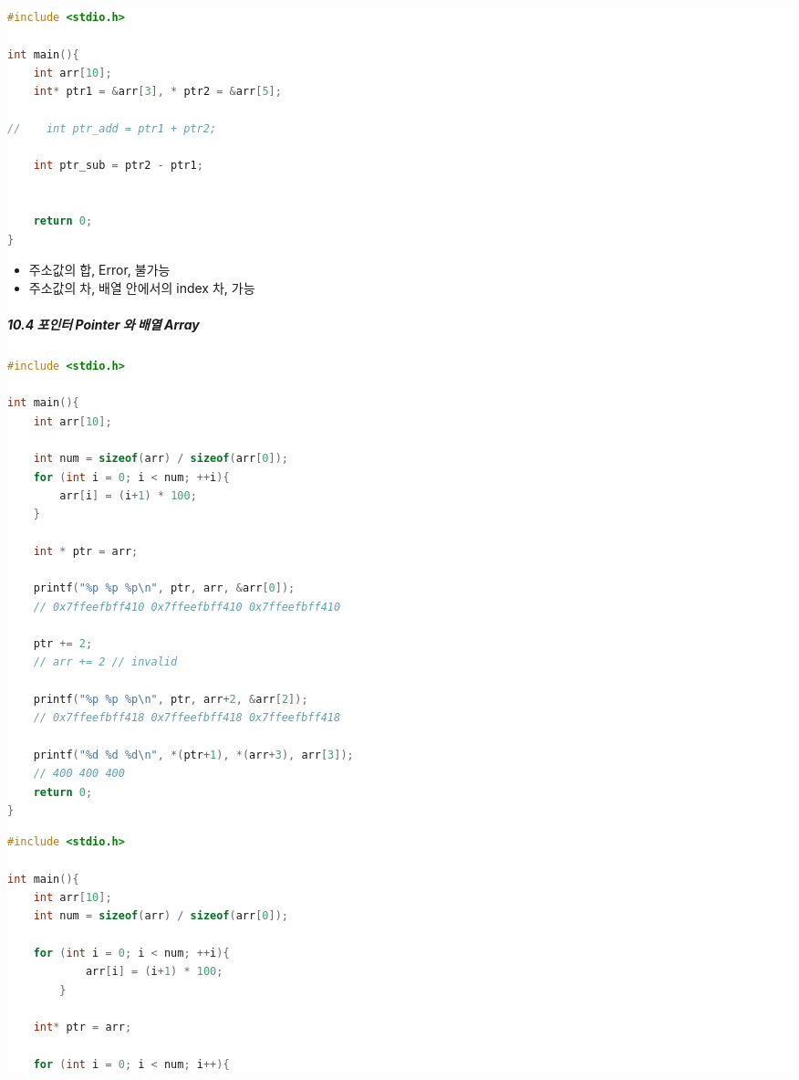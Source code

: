 

```c
#include <stdio.h>

int main(){
    int arr[10];
    int* ptr1 = &arr[3], * ptr2 = &arr[5];
    
//    int ptr_add = ptr1 + ptr2;
    
    int ptr_sub = ptr2 - ptr1;
    
    
    return 0;
}
```

* 주소값의 합, Error, 불가능
* 주소값의 차, 배열 안에서의 index 차, 가능



##### 10.4 포인터 Pointer 와 배열 Array

```c
#include <stdio.h>

int main(){
    int arr[10];
    
    int num = sizeof(arr) / sizeof(arr[0]);
    for (int i = 0; i < num; ++i){
        arr[i] = (i+1) * 100;
    }
    
    int * ptr = arr;
    
    printf("%p %p %p\n", ptr, arr, &arr[0]);
    // 0x7ffeefbff410 0x7ffeefbff410 0x7ffeefbff410

    ptr += 2;
    // arr += 2 // invalid
    
    printf("%p %p %p\n", ptr, arr+2, &arr[2]);
    // 0x7ffeefbff418 0x7ffeefbff418 0x7ffeefbff418

    printf("%d %d %d\n", *(ptr+1), *(arr+3), arr[3]);
  	// 400 400 400
    return 0;
}
```



```c
#include <stdio.h>

int main(){
    int arr[10];
    int num = sizeof(arr) / sizeof(arr[0]);
    
    for (int i = 0; i < num; ++i){
            arr[i] = (i+1) * 100;
        }
    
    int* ptr = arr;
    
    for (int i = 0; i < num; i++){
```